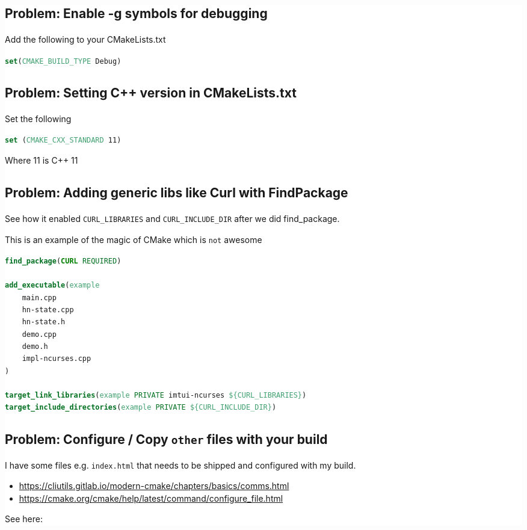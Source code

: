 
## <a name='Problem:Enable-gsymbolsfordebugging'></a>Problem: Enable -g symbols for debugging

Add the following to your CMakeLists.txt

```cmake
set(CMAKE_BUILD_TYPE Debug)
```

## <a name='Problem:SettingCversioninCMakeLists.txt'></a>Problem: Setting C++ version in CMakeLists.txt

Set the following

```cmake
set (CMAKE_CXX_STANDARD 11)
```

Where 11 is C++ 11



## <a name='Problem:AddinggenericlibslikeCurlwithFindPackage'></a>Problem: Adding generic libs like Curl with FindPackage

See how it enabled `CURL_LIBRARIES` and `CURL_INCLUDE_DIR` after we did find_package.

This is an example of the magic of CMake which is `not` awesome

```cmake
find_package(CURL REQUIRED)

add_executable(example
    main.cpp
    hn-state.cpp
    hn-state.h
    demo.cpp
    demo.h
    impl-ncurses.cpp
)

target_link_libraries(example PRIVATE imtui-ncurses ${CURL_LIBRARIES})
target_include_directories(example PRIVATE ${CURL_INCLUDE_DIR})
```

## Problem: Configure / Copy `other` files with your build

I have some files e.g. `index.html` that needs to be shipped and configured with my build.

- https://cliutils.gitlab.io/modern-cmake/chapters/basics/comms.html
- https://cmake.org/cmake/help/latest/command/configure_file.html

See here:
